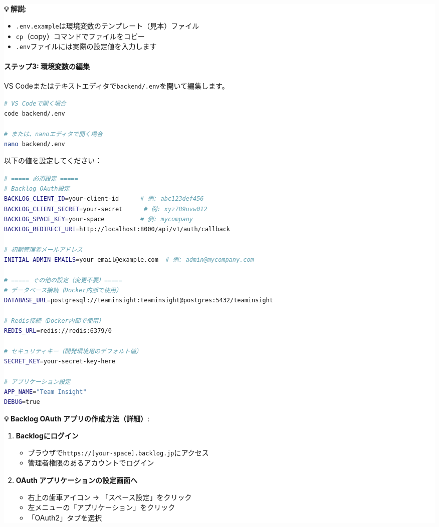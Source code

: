 **💡 解説**: 
- `.env.example`は環境変数のテンプレート（見本）ファイル
- `cp`（copy）コマンドでファイルをコピー
- `.env`ファイルには実際の設定値を入力します

#### ステップ3: 環境変数の編集

VS Codeまたはテキストエディタで`backend/.env`を開いて編集します。

```bash
# VS Codeで開く場合
code backend/.env

# または、nanoエディタで開く場合
nano backend/.env
```

以下の値を設定してください：

```bash
# ===== 必須設定 =====
# Backlog OAuth設定
BACKLOG_CLIENT_ID=your-client-id      # 例: abc123def456
BACKLOG_CLIENT_SECRET=your-secret      # 例: xyz789uvw012
BACKLOG_SPACE_KEY=your-space          # 例: mycompany
BACKLOG_REDIRECT_URI=http://localhost:8000/api/v1/auth/callback

# 初期管理者メールアドレス
INITIAL_ADMIN_EMAILS=your-email@example.com  # 例: admin@mycompany.com

# ===== その他の設定（変更不要）=====
# データベース接続（Docker内部で使用）
DATABASE_URL=postgresql://teaminsight:teaminsight@postgres:5432/teaminsight

# Redis接続（Docker内部で使用）
REDIS_URL=redis://redis:6379/0

# セキュリティキー（開発環境用のデフォルト値）
SECRET_KEY=your-secret-key-here

# アプリケーション設定
APP_NAME="Team Insight"
DEBUG=true
```

**💡 Backlog OAuth アプリの作成方法（詳細）**:

1. **Backlogにログイン**
   - ブラウザで`https://[your-space].backlog.jp`にアクセス
   - 管理者権限のあるアカウントでログイン

2. **OAuth アプリケーションの設定画面へ**
   - 右上の歯車アイコン → 「スペース設定」をクリック
   - 左メニューの「アプリケーション」をクリック
   - 「OAuth2」タブを選択

